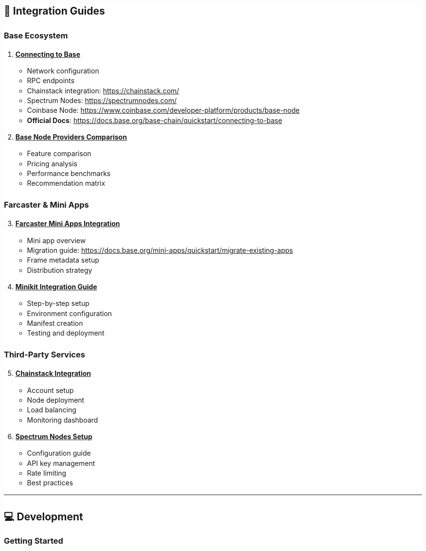
## 🔗 Integration Guides

### Base Ecosystem

1. **[Connecting to Base](./base-docs/CONNECTING_TO_BASE.md)**
   - Network configuration
   - RPC endpoints
   - Chainstack integration: https://chainstack.com/
   - Spectrum Nodes: https://spectrumnodes.com/
   - Coinbase Node: https://www.coinbase.com/developer-platform/products/base-node
   - **Official Docs**: https://docs.base.org/base-chain/quickstart/connecting-to-base

2. **[Base Node Providers Comparison](./integration/NODE_PROVIDERS_COMPARISON.md)**
   - Feature comparison
   - Pricing analysis
   - Performance benchmarks
   - Recommendation matrix

### Farcaster & Mini Apps

3. **[Farcaster Mini Apps Integration](./base-docs/MINI_APPS_FARCASTER_DISTRIBUTION.md)**
   - Mini app overview
   - Migration guide: https://docs.base.org/mini-apps/quickstart/migrate-existing-apps
   - Frame metadata setup
   - Distribution strategy

4. **[Minikit Integration Guide](./integration/MINIKIT_INTEGRATION.md)**
   - Step-by-step setup
   - Environment configuration
   - Manifest creation
   - Testing and deployment

### Third-Party Services

5. **[Chainstack Integration](./integration/CHAINSTACK_INTEGRATION.md)**
   - Account setup
   - Node deployment
   - Load balancing
   - Monitoring dashboard

6. **[Spectrum Nodes Setup](./integration/SPECTRUM_NODES_SETUP.md)**
   - Configuration guide
   - API key management
   - Rate limiting
   - Best practices

---

## 💻 Development

### Getting Started
